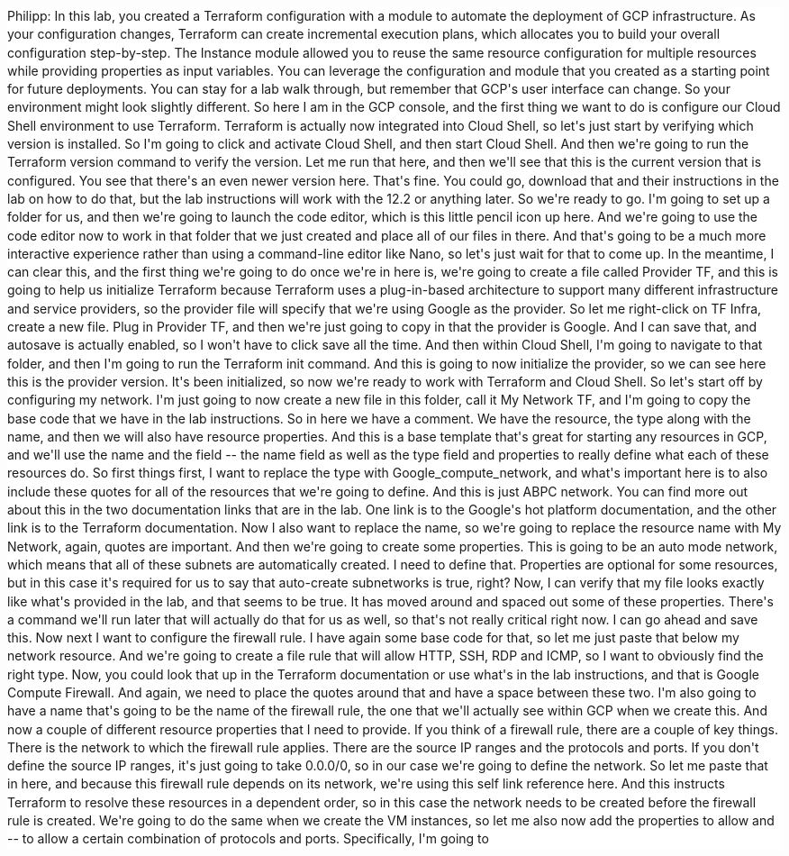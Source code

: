 Philipp: In this lab, you created a Terraform configuration with a module to automate the deployment of GCP infrastructure. As your configuration changes, Terraform can create incremental execution plans, which allocates you to build your overall configuration step-by-step. The Instance module allowed you to reuse the same resource configuration for multiple resources while providing properties as input variables. You can leverage the configuration and module that you created as a starting point for future deployments. You can stay for a lab walk through, but remember that GCP's user interface can change. So your environment might look slightly different. So here I am in the GCP console, and the first thing we want to do is configure our Cloud Shell environment to use Terraform. Terraform is actually now integrated into Cloud Shell, so let's just start by verifying which version is installed. So I'm going to click and activate Cloud Shell, and then start Cloud Shell. And then we're going to run the Terraform version command to verify the version. Let me run that here, and then we'll see that this is the current version that is configured. You see that there's an even newer version here. That's fine. You could go, download that and their instructions in the lab on how to do that, but the lab instructions will work with the 12.2 or anything later. So we're ready to go. I'm going to set up a folder for us, and then we're going to launch the code editor, which is this little pencil icon up here. And we're going to use the code editor now to work in that folder that we just created and place all of our files in there. And that's going to be a much more interactive experience rather than using a command-line editor like Nano, so let's just wait for that to come up. In the meantime, I can clear this, and the first thing we're going to do once we're in here is, we're going to create a file called Provider TF, and this is going to help us initialize Terraform because Terraform uses a plug-in-based architecture to support many different infrastructure and service providers, so the provider file will specify that we're using Google as the provider. So let me right-click on TF Infra, create a new file. Plug in Provider TF, and then we're just going to copy in that the provider is Google. And I can save that, and autosave is actually enabled, so I won't have to click save all the time. And then within Cloud Shell, I'm going to navigate to that folder, and then I'm going to run the Terraform init command. And this is going to now initialize the provider, so we can see here this is the provider version. It's been initialized, so now we're ready to work with Terraform and Cloud Shell. So let's start off by configuring my network. I'm just going to now create a new file in this folder, call it My Network TF, and I'm going to copy the base code that we have in the lab instructions. So in here we have a comment. We have the resource, the type along with the name, and then we will also have resource properties. And this is a base template that's great for starting any resources in GCP, and we'll use the name and the field -- the name field as well as the type field and properties to really define what each of these resources do. So first things first, I want to replace the type with Google_compute_network, and what's important here is to also include these quotes for all of the resources that we're going to define. And this is just ABPC network. You can find more out about this in the two documentation links that are in the lab. One link is to the Google's hot platform documentation, and the other link is to the Terraform documentation. Now I also want to replace the name, so we're going to replace the resource name with My Network, again, quotes are important. And then we're going to create some properties. This is going to be an auto mode network, which means that all of these subnets are automatically created. I need to define that. Properties are optional for some resources, but in this case it's required for us to say that auto-create subnetworks is true, right? Now, I can verify that my file looks exactly like what's provided in the lab, and that seems to be true. It has moved around and spaced out some of these properties. There's a command we'll run later that will actually do that for us as well, so that's not really critical right now. I can go ahead and save this. Now next I want to configure the firewall rule. I have again some base code for that, so let me just paste that below my network resource. And we're going to create a file rule that will allow HTTP, SSH, RDP and ICMP, so I want to obviously find the right type. Now, you could look that up in the Terraform documentation or use what's in the lab instructions, and that is Google Compute Firewall. And again, we need to place the quotes around that and have a space between these two. I'm also going to have a name that's going to be the name of the firewall rule, the one that we'll actually see within GCP when we create this. And now a couple of different resource properties that I need to provide. If you think of a firewall rule, there are a couple of key things. There is the network to which the firewall rule applies. There are the source IP ranges and the protocols and ports. If you don't define the source IP ranges, it's just going to take 0.0.0/0, so in our case we're going to define the network. So let me paste that in here, and because this firewall rule depends on its network, we're using this self link reference here. And this instructs Terraform to resolve these resources in a dependent order, so in this case the network needs to be created before the firewall rule is created. We're going to do the same when we create the VM instances, so let me also now add the properties to allow and -- to allow a certain combination of protocols and ports. Specifically, I'm going to